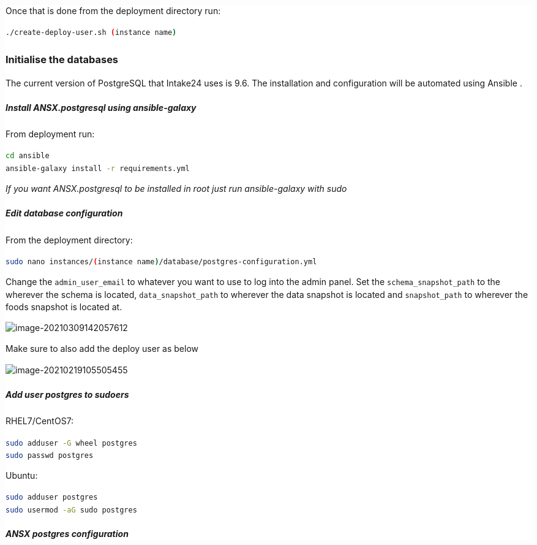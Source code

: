 Once that is done from the deployment directory run:

```bash
./create-deploy-user.sh (instance name)
```

### Initialise the databases

The current version of PostgreSQL that Intake24 uses is 9.6. The installation and configuration will be automated using Ansible .

##### Install ANSX.postgresql using ansible-galaxy

From deployment run:

```bash
cd ansible
ansible-galaxy install -r requirements.yml
```

*If you want ANSX.postgresql to be installed in root just run ansible-galaxy with sudo*

##### Edit database configuration

From the deployment directory:

```bash
sudo nano instances/(instance name)/database/postgres-configuration.yml
```

Change the ```admin_user_email``` to whatever you want to use to log into the admin panel. Set the ```schema_snapshot_path``` to the wherever the schema is located, ```data_snapshot_path``` to wherever the data snapshot is located and ```snapshot_path``` to wherever the foods snapshot is located at.

![image-20210309142057612](C:\Users\TontrakunChaimongkol\AppData\Roaming\Typora\typora-user-images\image-20210309142057612.png)

Make sure to also add the deploy user as below 

![image-20210219105505455](file://C:\Users\TontrakunChaimongkol\AppData\Roaming\Typora\typora-user-images\image-20210219105505455.png?lastModify=1613696974?lastModify=1615263827)

##### Add user postgres to sudoers

RHEL7/CentOS7:

```bash
sudo adduser -G wheel postgres
sudo passwd postgres
```

Ubuntu:

```bash
sudo adduser postgres
sudo usermod -aG sudo postgres
```

##### ANSX postgres configuration
